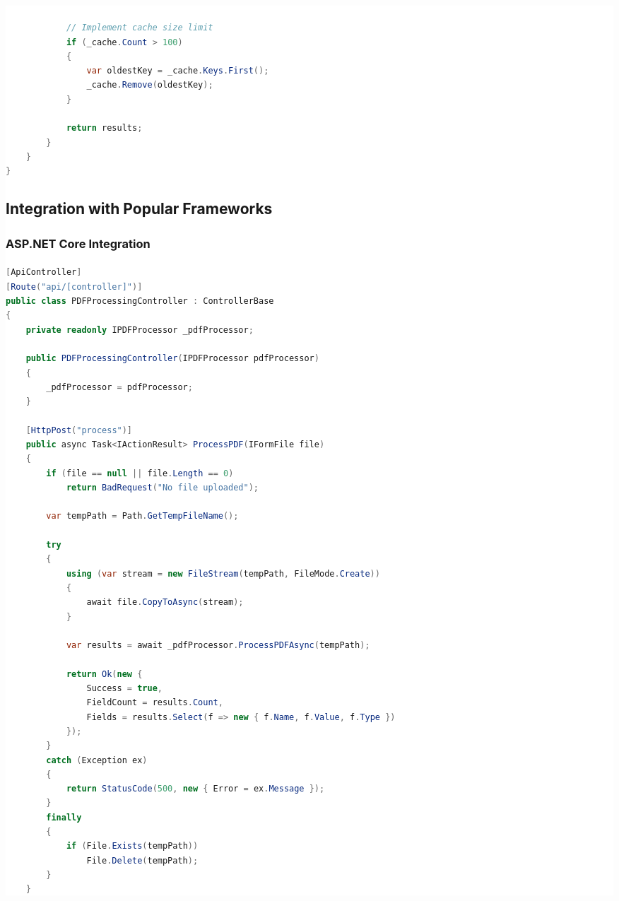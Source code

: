 ```csharp
            
            // Implement cache size limit
            if (_cache.Count > 100)
            {
                var oldestKey = _cache.Keys.First();
                _cache.Remove(oldestKey);
            }
            
            return results;
        }
    }
}
```

## Integration with Popular Frameworks

### ASP.NET Core Integration

```csharp
[ApiController]
[Route("api/[controller]")]
public class PDFProcessingController : ControllerBase
{
    private readonly IPDFProcessor _pdfProcessor;
    
    public PDFProcessingController(IPDFProcessor pdfProcessor)
    {
        _pdfProcessor = pdfProcessor;
    }
    
    [HttpPost("process")]
    public async Task<IActionResult> ProcessPDF(IFormFile file)
    {
        if (file == null || file.Length == 0)
            return BadRequest("No file uploaded");
        
        var tempPath = Path.GetTempFileName();
        
        try
        {
            using (var stream = new FileStream(tempPath, FileMode.Create))
            {
                await file.CopyToAsync(stream);
            }
            
            var results = await _pdfProcessor.ProcessPDFAsync(tempPath);
            
            return Ok(new { 
                Success = true, 
                FieldCount = results.Count,
                Fields = results.Select(f => new { f.Name, f.Value, f.Type })
            });
        }
        catch (Exception ex)
        {
            return StatusCode(500, new { Error = ex.Message });
        }
        finally
        {
            if (File.Exists(tempPath))
                File.Delete(tempPath);
        }
    }
```